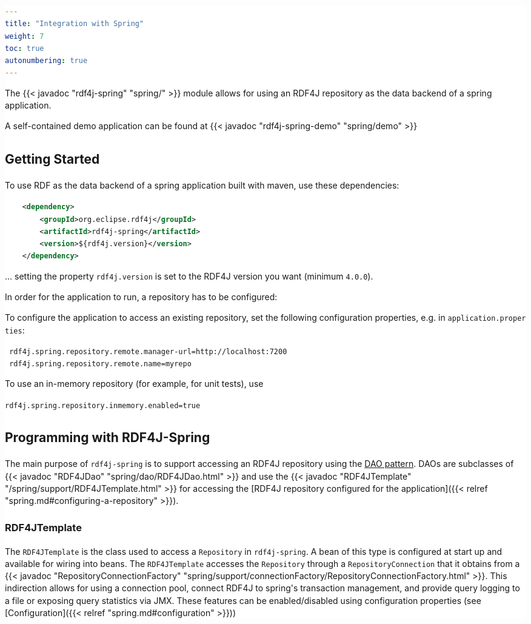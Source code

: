 ```yaml
---
title: "Integration with Spring"
weight: 7
toc: true
autonumbering: true
---
```


The {{< javadoc "rdf4j-spring" "spring/" >}} module allows for using an RDF4J repository as the data backend of a spring application.


A self-contained demo application can be found at {{< javadoc "rdf4j-spring-demo" "spring/demo" >}}

## Getting Started

To use RDF as the data backend of a spring application built with maven, use these dependencies: 

```xml
    <dependency>
        <groupId>org.eclipse.rdf4j</groupId>
        <artifactId>rdf4j-spring</artifactId>
        <version>${rdf4j.version}</version>
    </dependency>
```  
... setting the property `rdf4j.version` is set to the RDF4J version you want (minimum `4.0.0`).

In order for the application to run, a repository has to be configured:

To configure the application to access an existing repository, set the following configuration properties, e.g. in `application.properties`:
```properties
 rdf4j.spring.repository.remote.manager-url=http://localhost:7200
 rdf4j.spring.repository.remote.name=myrepo
```
To use an in-memory repository (for example, for unit tests), use
```properties
rdf4j.spring.repository.inmemory.enabled=true
```


## Programming with RDF4J-Spring

The main purpose of `rdf4j-spring` is to support accessing an RDF4J repository using the [DAO pattern](https://en.wikipedia.org/wiki/Data_access_object). 
DAOs are subclasses of {{< javadoc "RDF4JDao" "spring/dao/RDF4JDao.html" >}} and use 
the {{< javadoc "RDF4JTemplate" "/spring/support/RDF4JTemplate.html" >}} for accessing 
the [RDF4J repository configured for the application]({{< relref "spring.md#configuring-a-repository" >}}). 

### RDF4JTemplate

The `RDF4JTemplate` is the class used to access a `Repository` in `rdf4j-spring`. A bean of this type is configured
at start up and available for wiring into beans. The `RDF4JTemplate` accesses the `Repository` through a `RepositoryConnection` 
that it obtains from a {{< javadoc "RepositoryConnectionFactory" "spring/support/connectionFactory/RepositoryConnectionFactory.html" >}}. 
This indirection allows for using a connection pool, connect RDF4J to spring's transaction management, and provide 
query logging to a file or exposing query statistics via JMX. These features can be enabled/disabled using 
configuration properties (see [Configuration]({{< relref "spring.md#configuration" >}}))
